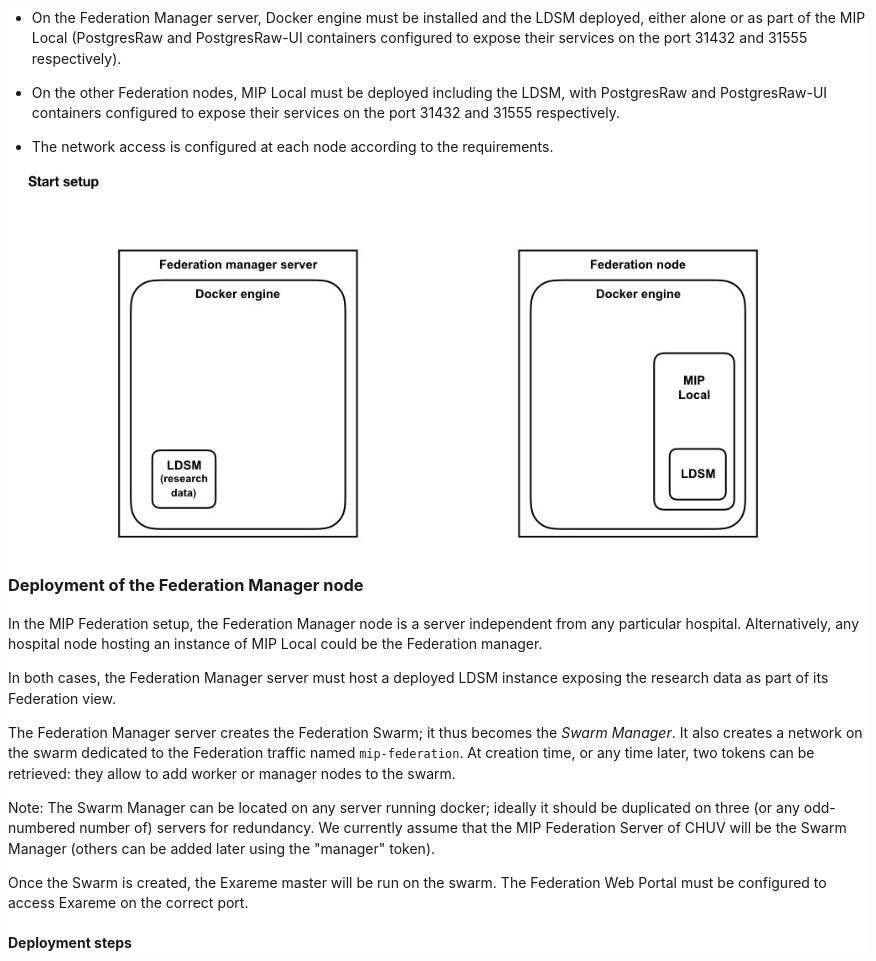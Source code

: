 - On the Federation Manager server, Docker engine must be installed and the LDSM deployed, either alone or as part of the MIP Local (PostgresRaw and PostgresRaw-UI containers configured to expose their services on the port 31432 and 31555 respectively).

- On the other Federation nodes, MIP Local must be deployed including the LDSM, with PostgresRaw and PostgresRaw-UI containers configured to expose their services on the port 31432 and 31555 respectively.

- The network access is configured at each node according to the requirements.

![Image](Federation_schema.002.jpg)

### Deployment of the Federation Manager node

In the MIP Federation setup, the Federation Manager node is a server independent from any particular hospital. Alternatively, any hospital node hosting an instance of MIP Local could be the Federation manager.

In both cases, the Federation Manager server must host a deployed LDSM instance exposing the research data as part of its Federation view.

The Federation Manager server creates the Federation Swarm; it thus becomes the _Swarm Manager_. It also creates a network on the swarm dedicated to the Federation traffic named `mip-federation`. 
At creation time, or any time later, two tokens can be retrieved: they allow to add worker or manager nodes to the swarm.

Note: The Swarm Manager can be located on any server running docker; ideally it should be duplicated on three (or any odd-numbered number of) servers for redundancy. We currently assume that the MIP Federation Server of CHUV will be the Swarm Manager (others can be added later using the "manager" token).

Once the Swarm is created, the Exareme master will be run on the swarm. The Federation Web Portal must be configured to access Exareme on the correct port.


#### Deployment steps
